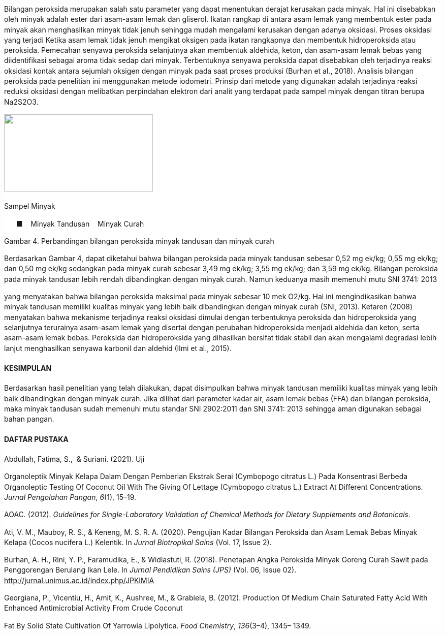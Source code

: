 <p><span class="font5">Bilangan peroksida merupakan salah satu parameter yang dapat menentukan derajat kerusakan pada minyak. Hal ini disebabkan oleh minyak adalah ester dari asam-asam lemak dan gliserol. Ikatan rangkap di antara asam lemak yang membentuk ester pada minyak akan menghasilkan minyak tidak jenuh sehingga mudah mengalami kerusakan dengan adanya oksidasi. Proses oksidasi yang terjadi Ketika asam lemak tidak jenuh mengikat oksigen pada ikatan rangkapnya dan membentuk hidroperoksida atau peroksida. Pemecahan senyawa peroksida selanjutnya akan membentuk aldehida, keton, dan asam-asam lemak bebas yang diidentifikasi sebagai aroma tidak sedap dari minyak. Terbentuknya senyawa peroksida dapat disebabkan oleh terjadinya reaksi oksidasi kontak antara sejumlah oksigen dengan minyak pada saat proses produksi (Burhan et al., 2018). Analisis bilangan peroksida pada penelitian ini menggunakan metode iodometri. Prinsip dari metode yang digunakan adalah terjadinya reaksi reduksi oksidasi dengan melibatkan perpindahan elektron dari analit yang terdapat pada sampel minyak dengan titran berupa Na</span><span class="font2">2</span><span class="font5">S</span><span class="font2">2</span><span class="font5">O</span><span class="font2">3</span><span class="font5">.</span></p><img src="https://jurnal.harianregional.com/media/95149-5.jpg" alt="" style="width:220pt;height:114pt;">
<p><span class="font4">Sampel Minyak</span></p>
<ul style="list-style:none;"><li>
<p><span class="font3">■ &nbsp;&nbsp;&nbsp;Minyak Tandusan &nbsp;&nbsp;&nbsp;Minyak Curah</span></p></li></ul>
<p><span class="font5">Gambar 4. Perbandingan bilangan peroksida minyak tandusan dan minyak curah</span></p>
<p><span class="font5">Berdasarkan Gambar 4, dapat diketahui bahwa bilangan peroksida pada minyak tandusan sebesar 0,52 mg ek/kg; 0,55 mg ek/kg; dan 0,50 mg ek/kg sedangkan pada minyak curah sebesar 3,49 mg ek/kg; 3,55 mg ek/kg; dan 3,59 mg ek/kg. Bilangan peroksida pada minyak tandusan lebih rendah dibandingkan dengan minyak curah. Namun keduanya masih memenuhi mutu SNI 3741: 2013</span></p>
<p><span class="font5">yang menyatakan bahwa bilangan peroksida maksimal pada minyak sebesar 10 mek O</span><span class="font2">2</span><span class="font5">/kg. Hal ini mengindikasikan bahwa minyak tandusan memiliki kualitas minyak yang lebih baik dibandingkan dengan minyak curah (SNI, 2013). Ketaren (2008) menyatakan bahwa mekanisme terjadinya reaksi oksidasi dimulai dengan terbentuknya peroksida dan hidroperoksida yang selanjutnya terurainya asam-asam lemak yang disertai dengan perubahan hidroperoksida menjadi aldehida dan keton, serta asam-asam lemak bebas. Peroksida dan hidroperoksida yang dihasilkan bersifat tidak stabil dan akan mengalami degradasi lebih lanjut menghasilkan senyawa karbonil dan aldehid (Ilmi et al., 2015).</span></p>
<h4><a name="bookmark26"></a><span class="font5" style="font-weight:bold;"><a name="bookmark27"></a>KESIMPULAN</span></h4>
<p><span class="font5">Berdasarkan hasil penelitian yang telah dilakukan, dapat disimpulkan bahwa minyak tandusan memiliki kualitas minyak yang lebih baik dibandingkan dengan minyak curah. Jika dilihat dari parameter kadar air, asam lemak bebas (FFA) dan bilangan peroksida, maka minyak tandusan sudah memenuhi mutu standar SNI 2902:2011 dan SNI 3741: 2013 sehingga aman digunakan sebagai bahan pangan.</span></p>
<h4><a name="bookmark28"></a><span class="font5" style="font-weight:bold;"><a name="bookmark29"></a>DAFTAR PUSTAKA</span></h4>
<p><span class="font5">Abdullah, Fatima, S., &nbsp;&amp;&nbsp;Suriani. (2021). Uji</span></p>
<p><span class="font5">Organoleptik Minyak Kelapa Dalam Dengan Pemberian Ekstrak Serai (Cymbopogo citratus L.) Pada Konsentrasi Berbeda Organoleptic Testing Of Coconut Oil With The Giving Of Lettage (Cymbopogo citratus L.) Extract At Different Concentrations. </span><span class="font5" style="font-style:italic;">Jurnal Pengolahan Pangan</span><span class="font5">, </span><span class="font5" style="font-style:italic;">6</span><span class="font5">(1), 15–19.</span></p>
<p><span class="font5">AOAC. (2012). </span><span class="font5" style="font-style:italic;">Guidelines for Single-Laboratory Validation of Chemical Methods for Dietary Supplements and Botanicals</span><span class="font5">.</span></p>
<p><span class="font5">Ati, V. M., Mauboy, R. S., &amp;&nbsp;Keneng, M. S. R. A. (2020). Pengujian Kadar Bilangan Peroksida dan Asam Lemak Bebas Minyak Kelapa (Cocos nucifera L.) Kelentik. In </span><span class="font5" style="font-style:italic;">Jurnal Biotropikal Sains</span><span class="font5"> (Vol. 17, Issue 2).</span></p>
<p><span class="font5">Burhan, A. H., Rini, Y. P., Faramudika, E., &amp;&nbsp;Widiastuti, R. (2018). Penetapan Angka Peroksida Minyak Goreng Curah Sawit pada Penggorengan Berulang Ikan Lele. In </span><span class="font5" style="font-style:italic;">Jurnal Pendidikan Sains (JPS)</span><span class="font5"> (Vol. 06, Issue 02). </span><a href="http://jurnal.unimus.ac.id/index.php/JPKIMIA"><span class="font5">http://jurnal.unimus.ac.id/index.php/JPKIMIA</span></a></p>
<p><span class="font5">Georgiana, P., Vicentiu, H., Amit, K., Aushree, M., &amp;&nbsp;Grabiela, B. (2012). Production Of Medium Chain Saturated Fatty Acid With Enhanced Antimicrobial Activity From Crude Coconut</span></p>
<p><span class="font5">Fat By Solid State Cultivation Of Yarrowia Lipolytica. </span><span class="font5" style="font-style:italic;">Food Chemistry</span><span class="font5">, </span><span class="font5" style="font-style:italic;">136</span><span class="font5">(3–4), 1345– 1349.</span></p>
